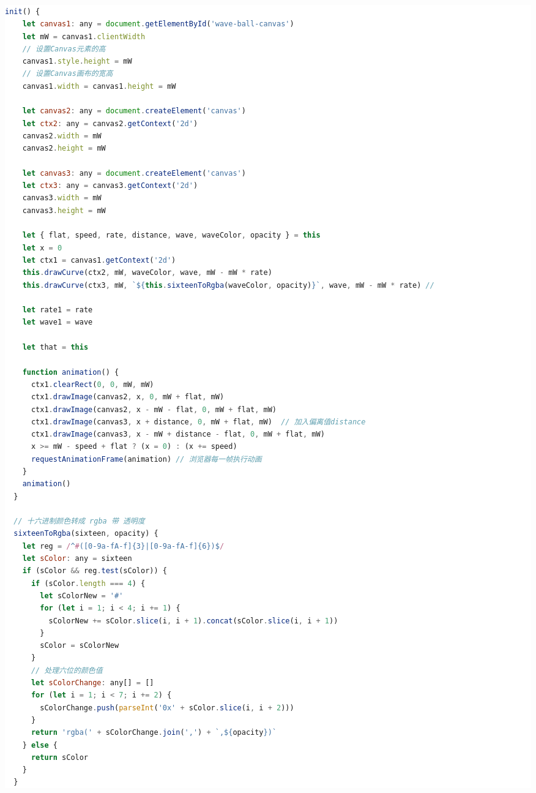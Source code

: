 ```js
init() {
    let canvas1: any = document.getElementById('wave-ball-canvas')
    let mW = canvas1.clientWidth
    // 设置Canvas元素的高
    canvas1.style.height = mW
    // 设置Canvas画布的宽高
    canvas1.width = canvas1.height = mW

    let canvas2: any = document.createElement('canvas')
    let ctx2: any = canvas2.getContext('2d')
    canvas2.width = mW
    canvas2.height = mW

    let canvas3: any = document.createElement('canvas')
    let ctx3: any = canvas3.getContext('2d')
    canvas3.width = mW
    canvas3.height = mW

    let { flat, speed, rate, distance, wave, waveColor, opacity } = this
    let x = 0
    let ctx1 = canvas1.getContext('2d')
    this.drawCurve(ctx2, mW, waveColor, wave, mW - mW * rate)
    this.drawCurve(ctx3, mW, `${this.sixteenToRgba(waveColor, opacity)}`, wave, mW - mW * rate) //

    let rate1 = rate
    let wave1 = wave

    let that = this

    function animation() {
      ctx1.clearRect(0, 0, mW, mW)
      ctx1.drawImage(canvas2, x, 0, mW + flat, mW)
      ctx1.drawImage(canvas2, x - mW - flat, 0, mW + flat, mW)
      ctx1.drawImage(canvas3, x + distance, 0, mW + flat, mW)  // 加入偏离值distance
      ctx1.drawImage(canvas3, x - mW + distance - flat, 0, mW + flat, mW)
      x >= mW - speed + flat ? (x = 0) : (x += speed)
      requestAnimationFrame(animation) // 浏览器每一帧执行动画
    }
    animation()
  }

  // 十六进制颜色转成 rgba 带 透明度
  sixteenToRgba(sixteen, opacity) {
    let reg = /^#([0-9a-fA-f]{3}|[0-9a-fA-f]{6})$/
    let sColor: any = sixteen
    if (sColor && reg.test(sColor)) {
      if (sColor.length === 4) {
        let sColorNew = '#'
        for (let i = 1; i < 4; i += 1) {
          sColorNew += sColor.slice(i, i + 1).concat(sColor.slice(i, i + 1))
        }
        sColor = sColorNew
      }
      // 处理六位的颜色值
      let sColorChange: any[] = []
      for (let i = 1; i < 7; i += 2) {
        sColorChange.push(parseInt('0x' + sColor.slice(i, i + 2)))
      }
      return 'rgba(' + sColorChange.join(',') + `,${opacity})`
    } else {
      return sColor
    }
  }
```
